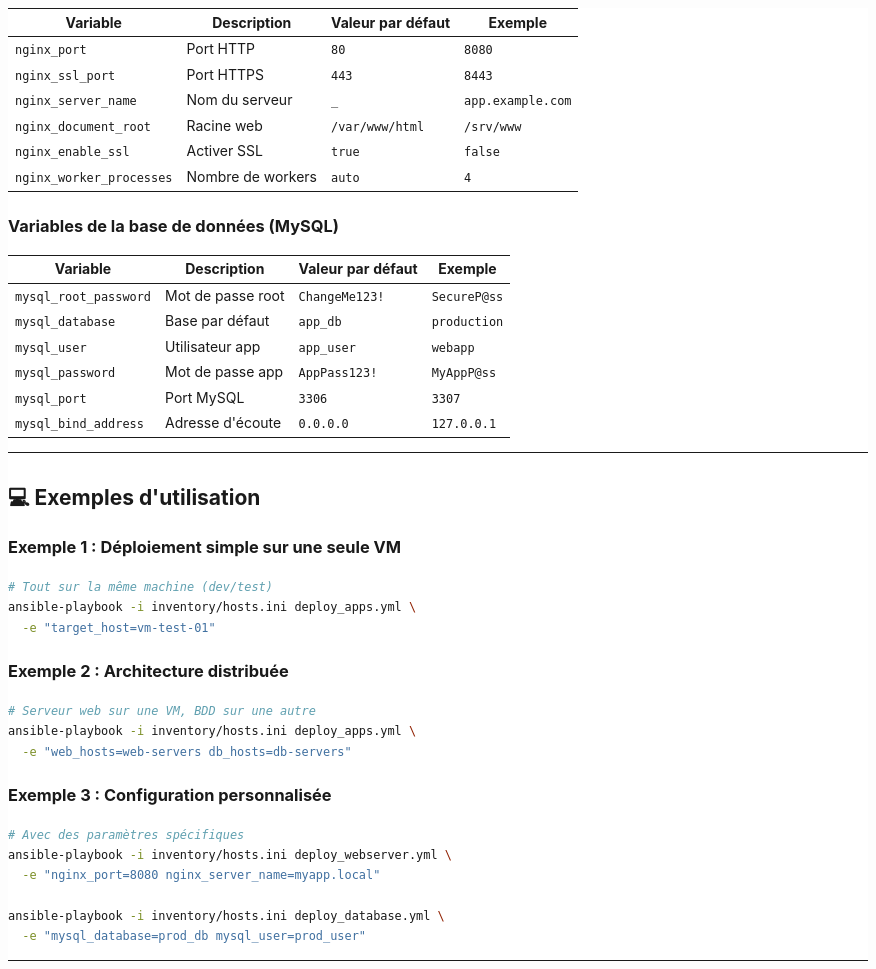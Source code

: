 | Variable | Description | Valeur par défaut | Exemple |
|----------|-------------|-------------------|---------|
| `nginx_port` | Port HTTP | `80` | `8080` |
| `nginx_ssl_port` | Port HTTPS | `443` | `8443` |
| `nginx_server_name` | Nom du serveur | `_` | `app.example.com` |
| `nginx_document_root` | Racine web | `/var/www/html` | `/srv/www` |
| `nginx_enable_ssl` | Activer SSL | `true` | `false` |
| `nginx_worker_processes` | Nombre de workers | `auto` | `4` |

### Variables de la base de données (MySQL)

| Variable | Description | Valeur par défaut | Exemple |
|----------|-------------|-------------------|---------|
| `mysql_root_password` | Mot de passe root | `ChangeMe123!` | `SecureP@ss` |
| `mysql_database` | Base par défaut | `app_db` | `production` |
| `mysql_user` | Utilisateur app | `app_user` | `webapp` |
| `mysql_password` | Mot de passe app | `AppPass123!` | `MyAppP@ss` |
| `mysql_port` | Port MySQL | `3306` | `3307` |
| `mysql_bind_address` | Adresse d'écoute | `0.0.0.0` | `127.0.0.1` |

---

## 💻 Exemples d'utilisation

### Exemple 1 : Déploiement simple sur une seule VM

```bash
# Tout sur la même machine (dev/test)
ansible-playbook -i inventory/hosts.ini deploy_apps.yml \
  -e "target_host=vm-test-01"
```

### Exemple 2 : Architecture distribuée

```bash
# Serveur web sur une VM, BDD sur une autre
ansible-playbook -i inventory/hosts.ini deploy_apps.yml \
  -e "web_hosts=web-servers db_hosts=db-servers"
```

### Exemple 3 : Configuration personnalisée

```bash
# Avec des paramètres spécifiques
ansible-playbook -i inventory/hosts.ini deploy_webserver.yml \
  -e "nginx_port=8080 nginx_server_name=myapp.local"

ansible-playbook -i inventory/hosts.ini deploy_database.yml \
  -e "mysql_database=prod_db mysql_user=prod_user"
```

---